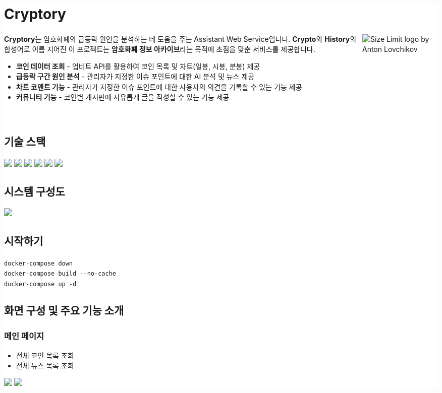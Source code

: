 # Cryptory

<img src="https://github.com/lgcns-mini-project1-group5/cryptory/blob/main/FE/public/logo.png" align="right"
     alt="Size Limit logo by Anton Lovchikov" width="150" height="150">

**Cryptory**는 암호화폐의 급등락 원인을 분석하는 데 도움을 주는 Assistant Web Service입니다. **Crypto**와 **History**의 합성어로 이름 지어진 이 프로젝트는 **암호화폐 정보 아카이브**라는 목적에 초점을 맞춘 서비스를 제공합니다.

* **코인 데이터 조회** - 업비트 API를 활용하여 코인 목록 및 차트(일봉, 시봉, 분봉) 제공
* **급등락 구간 원인 분석** - 관리자가 지정한 이슈 포인트에 대한 AI 분석 및 뉴스 제공
* **차트 코멘트 기능** - 관리자가 지정한 이슈 포인트에 대한 사용자의 의견을 기록할 수 있는 기능 제공
* **커뮤니티 기능** - 코인별 게시판에 자유롭게 글을 작성할 수 있는 기능 제공


<br>

## 기술 스택
<div>
<img src="https://img.shields.io/badge/react-61DAFB?style=for-the-badge&logo=react&logoColor=black"> 
<img src="https://img.shields.io/badge/java-007396?style=for-the-badge&logo=java&logoColor=white"> 
<img src="https://img.shields.io/badge/Spring%20Boot-6DB33F?style=for-the-badge&logo=springboot&logoColor=white"> 
<img src="https://img.shields.io/badge/python-3670A0?style=for-the-badge&logo=python&logoColor=ffdd54">
<img src="https://img.shields.io/badge/Django-092E20?style=for-the-badge&logo=django&logoColor=green">
<img src="https://img.shields.io/badge/docker-257bd6?style=for-the-badge&logo=docker&logoColor=white">
</div>


## 시스템 구성도

<img src="https://github.com/user-attachments/assets/64e65576-9540-444a-a1ee-01bec1f10cd7" width="600">


## 시작하기

```docker
docker-compose down
docker-compose build --no-cache
docker-compose up -d
```

## 화면 구성 및 주요 기능 소개

### 메인 페이지
- 전체 코인 목록 조회
- 전체 뉴스 목록 조회
<div>
     <img src="https://github.com/user-attachments/assets/b823a5ba-1b10-470a-8b36-6068c27838d6" width="350">
     <img src="https://github.com/user-attachments/assets/3a50cad6-710a-46ef-9f84-dcf8f49e960d" width="350">
</div>
